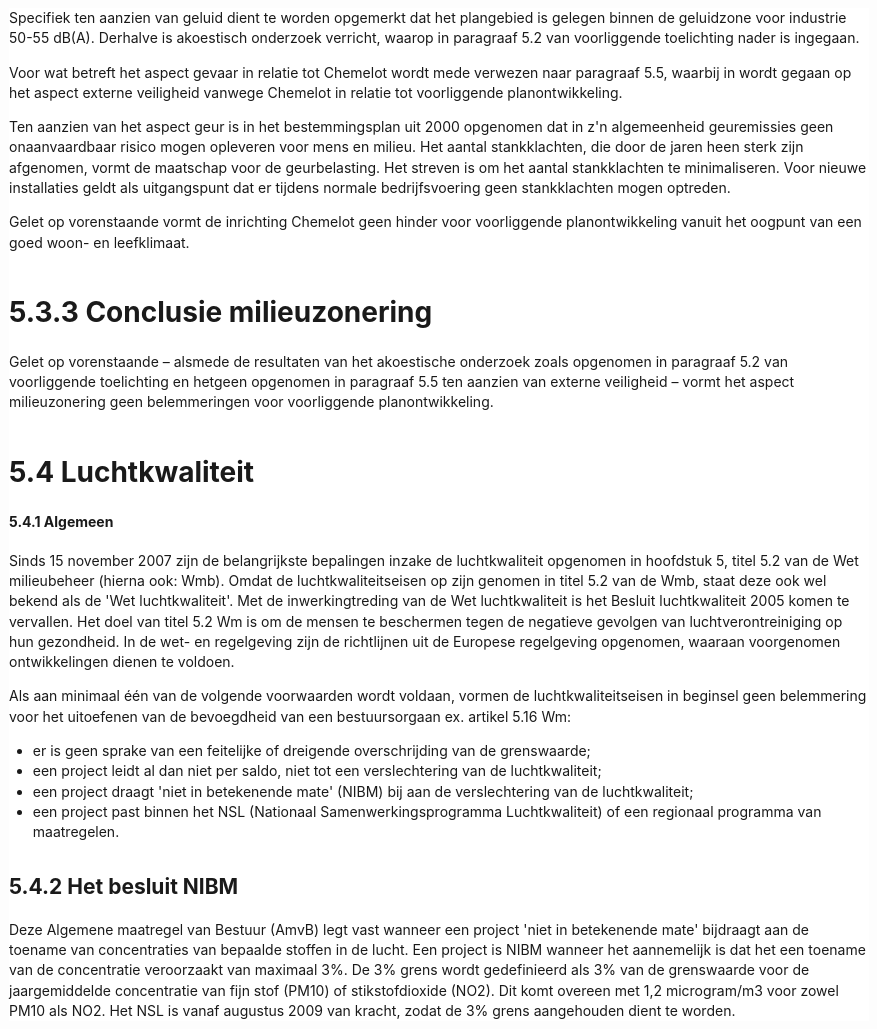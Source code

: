 Specifiek ten aanzien van geluid dient te worden opgemerkt dat het plangebied is gelegen binnen de geluidzone voor industrie 50-55 dB(A). Derhalve is akoestisch onderzoek verricht, waarop in paragraaf 5.2 van voorliggende toelichting nader is ingegaan.

Voor wat betreft het aspect gevaar in relatie tot Chemelot wordt mede verwezen naar paragraaf 5.5, waarbij in wordt gegaan op het aspect externe veiligheid vanwege Chemelot in relatie tot voorliggende planontwikkeling.

Ten aanzien van het aspect geur is in het bestemmingsplan uit 2000 opgenomen dat in z'n algemeenheid geuremissies geen onaanvaardbaar risico mogen opleveren voor mens en milieu. Het aantal stankklachten, die door de jaren heen sterk zijn afgenomen, vormt de maatschap voor de geurbelasting. Het streven is om het aantal stankklachten te minimaliseren. Voor nieuwe installaties geldt als uitgangspunt dat er tijdens normale bedrijfsvoering geen stankklachten mogen optreden.

Gelet op vorenstaande vormt de inrichting Chemelot geen hinder voor voorliggende planontwikkeling vanuit het oogpunt van een goed woon- en leefklimaat.

# **5.3.3 Conclusie milieuzonering**

<span id="page-33-0"></span>Gelet op vorenstaande – alsmede de resultaten van het akoestische onderzoek zoals opgenomen in paragraaf 5.2 van voorliggende toelichting en hetgeen opgenomen in paragraaf 5.5 ten aanzien van externe veiligheid – vormt het aspect milieuzonering geen belemmeringen voor voorliggende planontwikkeling.

# **5.4 Luchtkwaliteit**

#### **5.4.1 Algemeen**

<span id="page-34-1"></span><span id="page-34-0"></span>Sinds 15 november 2007 zijn de belangrijkste bepalingen inzake de luchtkwaliteit opgenomen in hoofdstuk 5, titel 5.2 van de Wet milieubeheer (hierna ook: Wmb). Omdat de luchtkwaliteitseisen op zijn genomen in titel 5.2 van de Wmb, staat deze ook wel bekend als de 'Wet luchtkwaliteit'. Met de inwerkingtreding van de Wet luchtkwaliteit is het Besluit luchtkwaliteit 2005 komen te vervallen. Het doel van titel 5.2 Wm is om de mensen te beschermen tegen de negatieve gevolgen van luchtverontreiniging op hun gezondheid. In de wet- en regelgeving zijn de richtlijnen uit de Europese regelgeving opgenomen, waaraan voorgenomen ontwikkelingen dienen te voldoen.

Als aan minimaal één van de volgende voorwaarden wordt voldaan, vormen de luchtkwaliteitseisen in beginsel geen belemmering voor het uitoefenen van de bevoegdheid van een bestuursorgaan ex. artikel 5.16 Wm:

- er is geen sprake van een feitelijke of dreigende overschrijding van de grenswaarde;
- een project leidt al dan niet per saldo, niet tot een verslechtering van de luchtkwaliteit;
- een project draagt 'niet in betekenende mate' (NIBM) bij aan de verslechtering van de luchtkwaliteit;
- een project past binnen het NSL (Nationaal Samenwerkingsprogramma Luchtkwaliteit) of een regionaal programma van maatregelen.

## **5.4.2 Het besluit NIBM**

<span id="page-34-2"></span>Deze Algemene maatregel van Bestuur (AmvB) legt vast wanneer een project 'niet in betekenende mate' bijdraagt aan de toename van concentraties van bepaalde stoffen in de lucht. Een project is NIBM wanneer het aannemelijk is dat het een toename van de concentratie veroorzaakt van maximaal 3%. De 3% grens wordt gedefinieerd als 3% van de grenswaarde voor de jaargemiddelde concentratie van fijn stof (PM10) of stikstofdioxide (NO2). Dit komt overeen met 1,2 microgram/m3 voor zowel PM10 als NO2. Het NSL is vanaf augustus 2009 van kracht, zodat de 3% grens aangehouden dient te worden.
